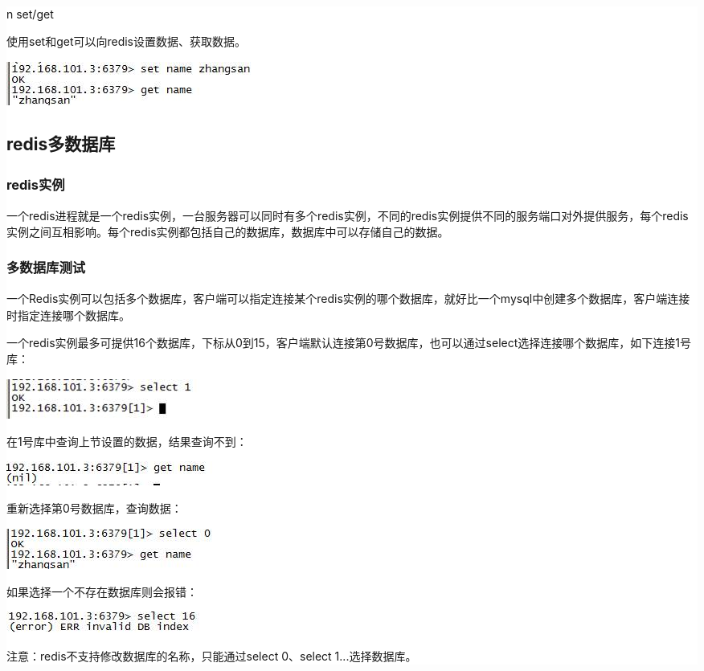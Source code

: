 n set/get

 

使用set和get可以向redis设置数据、获取数据。

 

![img](assets/clip_image024.jpg)

 

## redis多数据库

### redis实例

​     一个redis进程就是一个redis实例，一台服务器可以同时有多个redis实例，不同的redis实例提供不同的服务端口对外提供服务，每个redis实例之间互相影响。每个redis实例都包括自己的数据库，数据库中可以存储自己的数据。

 

### 多数据库测试

​     一个Redis实例可以包括多个数据库，客户端可以指定连接某个redis实例的哪个数据库，就好比一个mysql中创建多个数据库，客户端连接时指定连接哪个数据库。

​     一个redis实例最多可提供16个数据库，下标从0到15，客户端默认连接第0号数据库，也可以通过select选择连接哪个数据库，如下连接1号库：

![img](assets/clip_image026.jpg)

 

在1号库中查询上节设置的数据，结果查询不到：

![img](assets/clip_image028.jpg)

 

重新选择第0号数据库，查询数据：

![img](assets/clip_image030.jpg)

 

如果选择一个不存在数据库则会报错：

![img](assets/clip_image032.jpg)

注意：redis不支持修改数据库的名称，只能通过select 0、select 1...选择数据库。
